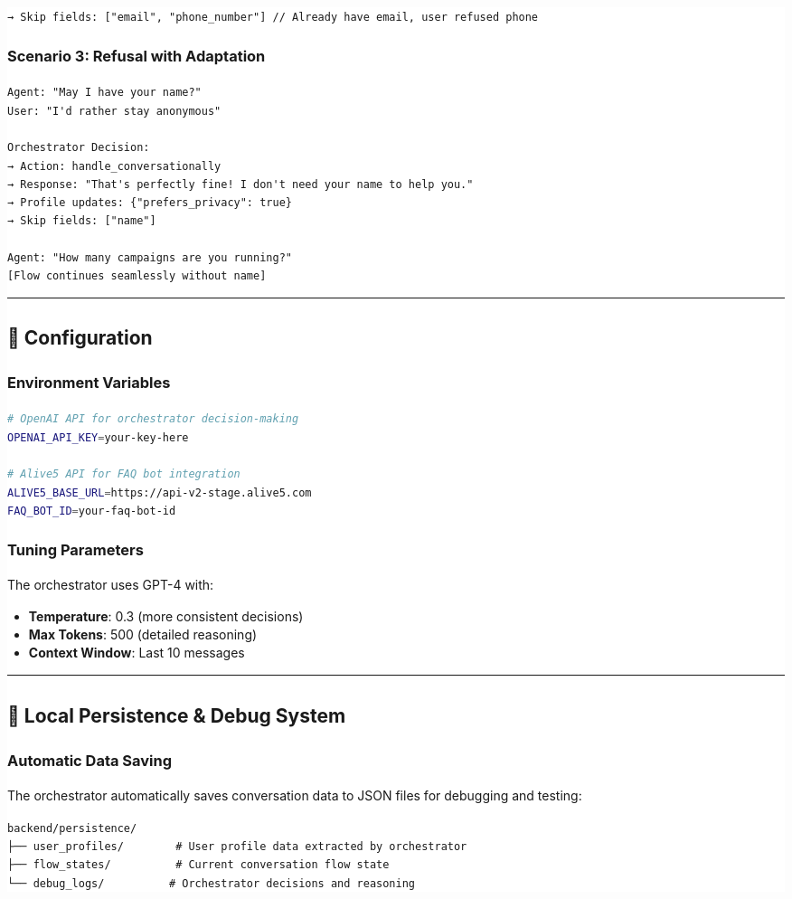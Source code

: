 ```
→ Skip fields: ["email", "phone_number"] // Already have email, user refused phone
```

### **Scenario 3: Refusal with Adaptation**
```
Agent: "May I have your name?"
User: "I'd rather stay anonymous"

Orchestrator Decision:
→ Action: handle_conversationally
→ Response: "That's perfectly fine! I don't need your name to help you."
→ Profile updates: {"prefers_privacy": true}
→ Skip fields: ["name"]

Agent: "How many campaigns are you running?"
[Flow continues seamlessly without name]
```

---

## 🔧 **Configuration**

### **Environment Variables**
```bash
# OpenAI API for orchestrator decision-making
OPENAI_API_KEY=your-key-here

# Alive5 API for FAQ bot integration
ALIVE5_BASE_URL=https://api-v2-stage.alive5.com
FAQ_BOT_ID=your-faq-bot-id
```

### **Tuning Parameters**

The orchestrator uses GPT-4 with:
- **Temperature**: 0.3 (more consistent decisions)
- **Max Tokens**: 500 (detailed reasoning)
- **Context Window**: Last 10 messages

---

## 💾 **Local Persistence & Debug System**

### **Automatic Data Saving**
The orchestrator automatically saves conversation data to JSON files for debugging and testing:

```
backend/persistence/
├── user_profiles/        # User profile data extracted by orchestrator
├── flow_states/          # Current conversation flow state
└── debug_logs/          # Orchestrator decisions and reasoning
```
